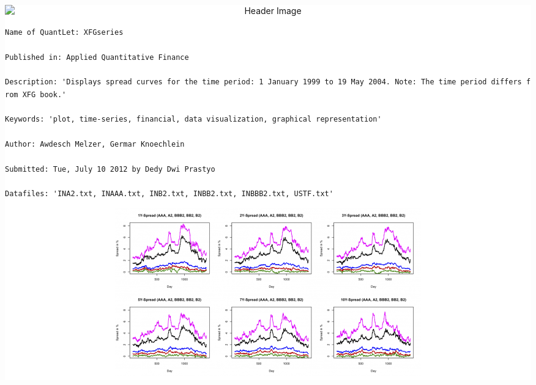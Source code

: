 <div style="margin: 0; padding: 0; text-align: center; border: none;">
<a href="https://quantlet.com" target="_blank" style="text-decoration: none; border: none;">
<img src="https://github.com/StefanGam/test-repo/blob/main/quantlet_design.png?raw=true" alt="Header Image" width="100%" style="margin: 0; padding: 0; display: block; border: none;" />
</a>
</div>

```
Name of QuantLet: XFGseries

Published in: Applied Quantitative Finance

Description: 'Displays spread curves for the time period: 1 January 1999 to 19 May 2004. Note: The time period differs from XFG book.'

Keywords: 'plot, time-series, financial, data visualization, graphical representation'

Author: Awdesch Melzer, Germar Knoechlein

Submitted: Tue, July 10 2012 by Dedy Dwi Prastyo

Datafiles: 'INA2.txt, INAAA.txt, INB2.txt, INBB2.txt, INBBB2.txt, USTF.txt'

```
<div align="center">
<img src="https://raw.githubusercontent.com/QuantLet/XFG-ToDo/master/_Done/XFGseries/plots.png" alt="Image" />
</div>

